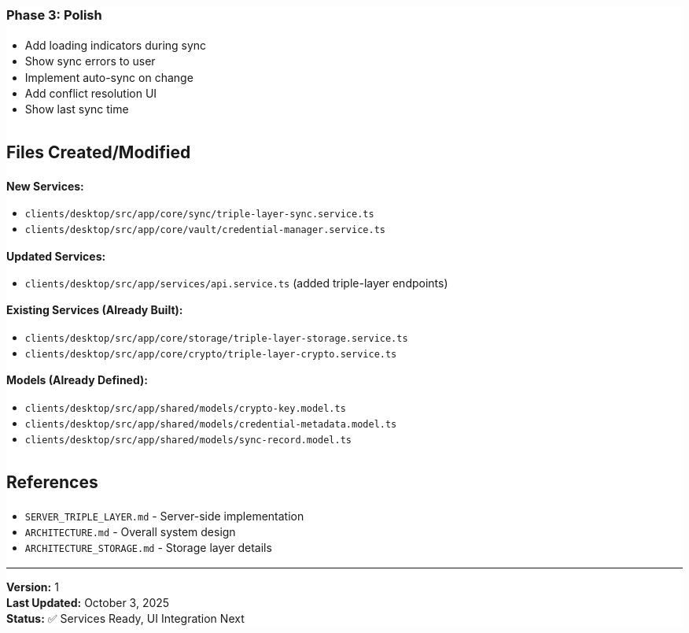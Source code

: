 ### Phase 3: Polish
- Add loading indicators during sync
- Show sync errors to user
- Implement auto-sync on change
- Add conflict resolution UI
- Show last sync time

## Files Created/Modified

**New Services:**
- `clients/desktop/src/app/core/sync/triple-layer-sync.service.ts`
- `clients/desktop/src/app/core/vault/credential-manager.service.ts`

**Updated Services:**
- `clients/desktop/src/app/services/api.service.ts` (added triple-layer endpoints)

**Existing Services (Already Built):**
- `clients/desktop/src/app/core/storage/triple-layer-storage.service.ts`
- `clients/desktop/src/app/core/crypto/triple-layer-crypto.service.ts`

**Models (Already Defined):**
- `clients/desktop/src/app/shared/models/crypto-key.model.ts`
- `clients/desktop/src/app/shared/models/credential-metadata.model.ts`
- `clients/desktop/src/app/shared/models/sync-record.model.ts`

## References

- `SERVER_TRIPLE_LAYER.md` - Server-side implementation
- `ARCHITECTURE.md` - Overall system design
- `ARCHITECTURE_STORAGE.md` - Storage layer details

---

**Version:** 1  
**Last Updated:** October 3, 2025  
**Status:** ✅ Services Ready, UI Integration Next
